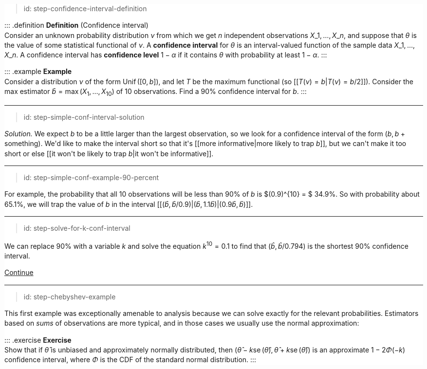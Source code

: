 > id: step-confidence-interval-definition

::: .definition
**Definition** (Confidence interval)  
Consider an unknown probability distribution $\nu$ from which we get $n$ independent observations $X\_1, \ldots, X\_n$, and suppose that $\theta$ is the value of some statistical functional of $\nu$. A **confidence interval** for $\theta$ is an interval-valued function of the sample data $X\_1, \ldots, X\_n$. A confidence interval has **confidence level** $1-\alpha$ if it contains $\theta$ with probability at least $1-\alpha$.
:::

::: .example
**Example**  
Consider a distribution $\nu$ of the form $\operatorname{Unif}([0,b])$, and let $T$ be the maximum functional (so [[$T(\nu) = b$|$T(\nu) = b/2$]]). Consider the max estimator $\widehat{b} = \operatorname{max}(X_1, \ldots, X_{10})$ of 10 observations. Find a 90% confidence interval for $b$.
:::

---
> id: step-simple-conf-interval-solution

*Solution.* We expect $b$ to be a little larger than the largest observation, so we look for a confidence interval of the form $(b, b+\text{something})$. We'd like to make the interval short so that it's [[more informative|more likely to trap $b$]], but we can't make it too short or else [[it won't be likely to trap $b$|it won't be informative]].

---
> id: step-simple-conf-example-90-percent

For example, the probability that all 10 observations will be less than 90% of $b$ is $(0.9)^{10} = $ 34.9%. So with probability about 65.1%, we will trap the value of $b$ in the interval [[$(\widehat{b}, \widehat{b}/0.9)$|$(\widehat{b},1.1\widehat{b})$|$(0.9\widehat{b},\widehat{b})$]].

---
> id: step-solve-for-k-conf-interval

We can replace 90% with a variable $k$ and solve the equation $k^{10} = 0.1$ to find that $(\widehat{b}, \widehat{b}/0.794)$ is the shortest 90% confidence interval.

[Continue](btn:next)

---
> id: step-chebyshev-example

This first example was exceptionally amenable to analysis because we can solve exactly for the relevant probabilities. Estimators based on *sums* of observations are more typical, and in those cases we usually use the normal approximation:

::: .exercise
**Exercise**  
Show that if $\widehat{\theta}$ is unbiased and approximately normally distributed, then $(\widehat{\theta} - k \operatorname{se}(\widehat{\theta}), \widehat{\theta} + k \operatorname{se}(\widehat{\theta}))$ is an approximate $1 - 2\Phi(-k)$ confidence interval, where $\Phi$ is the CDF of the standard normal distribution.
:::

